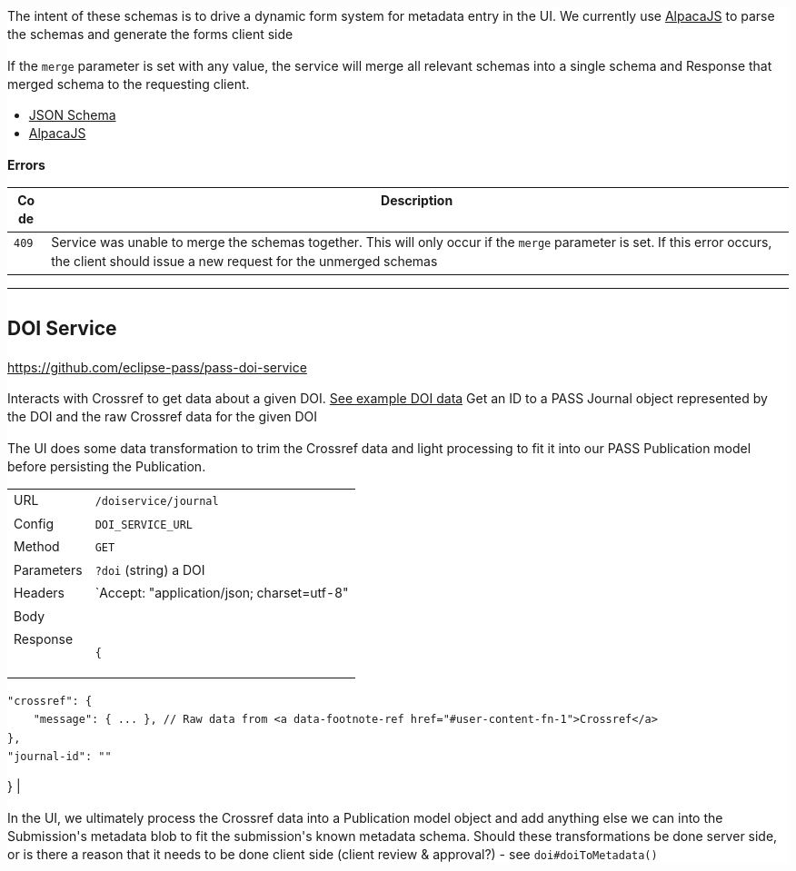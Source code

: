 The intent of these schemas is to drive a dynamic form system for metadata entry in the UI. We currently use [AlpacaJS](http://www.alpacajs.org/) to parse the schemas and generate the forms client side

If the `merge` parameter is set with any value, the service will merge all relevant schemas into a single schema and Response that merged schema to the requesting client.

* [JSON Schema](https://json-schema.org/)
* [AlpacaJS](http://www.alpacajs.org/)

**Errors**

| Code  | Description                                                                                                                                                                                  |
| ----- | -------------------------------------------------------------------------------------------------------------------------------------------------------------------------------------------- |
| `409` | Service was unable to merge the schemas together. This will only occur if the `merge` parameter is set. If this error occurs, the client should issue a new request for the unmerged schemas |

***

## DOI Service

https://github.com/eclipse-pass/pass-doi-service

Interacts with Crossref to get data about a given DOI. [See example DOI data](https://gist.github.com/jabrah/c268c6b027bd2646595e266f872c883c) Get an ID to a PASS Journal object represented by the DOI and the raw Crossref data for the given DOI

The UI does some data transformation to trim the Crossref data and light processing to fit it into our PASS Publication model before persisting the Publication.

|            |                                                                                                                                                                      |
| ---------- | -------------------------------------------------------------------------------------------------------------------------------------------------------------------- |
| URL        | `/doiservice/journal`                                                                                                                                                |
| Config     | `DOI_SERVICE_URL`                                                                                                                                                    |
| Method     | `GET`                                                                                                                                                                |
| Parameters | `?doi` (string) a DOI                                                                                                                                                |
| Headers    | \`Accept: "application/json; charset=utf-8"                                                                                                                          |
| Body       |                                                                                                                                                                      |
| Response   | <pre><code>{
	"crossref": {
		"message": { ... }, // Raw data from <a data-footnote-ref href="#user-content-fn-1">Crossref</a>
	},
	"journal-id": ""
}
</code></pre> |

In the UI, we ultimately process the Crossref data into a Publication model object and add anything else we can into the Submission's metadata blob to fit the submission's known metadata schema. Should these transformations be done server side, or is there a reason that it needs to be done client side (client review & approval?) - see `doi#doiToMetadata()`

